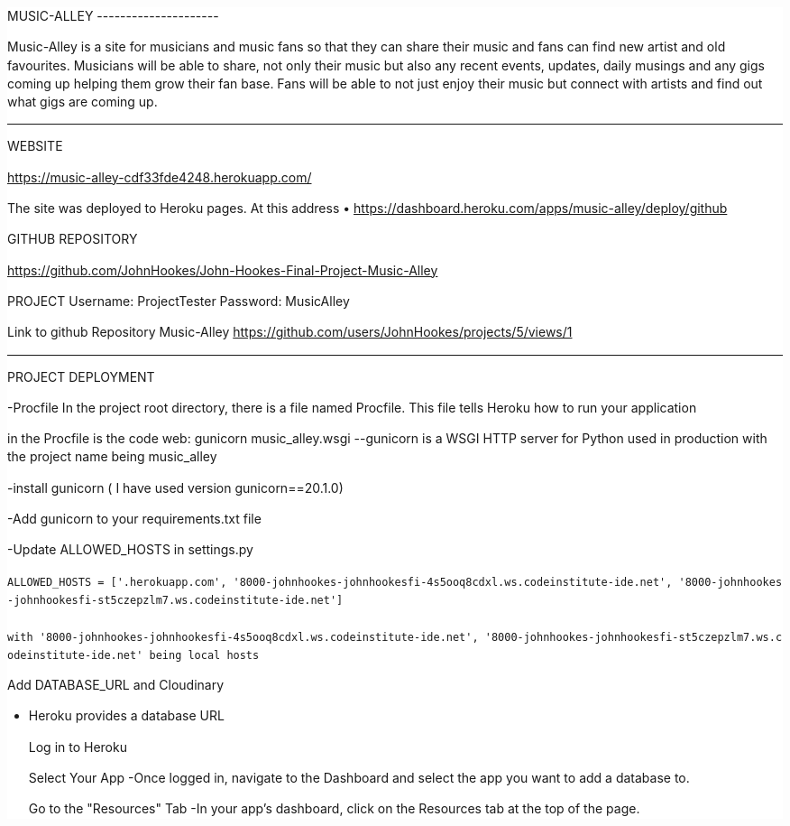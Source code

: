  MUSIC-ALLEY ---------------------

Music-Alley is a site for musicians and music fans so that they can share their music and fans can find new artist and old favourites. Musicians will be able to share, not only their music but also any recent events, updates, daily musings and any gigs coming up helping them grow their fan base.  Fans will be able to not just enjoy their music but connect with artists and find out what gigs are coming up.

-----------------------------------

WEBSITE

https://music-alley-cdf33fde4248.herokuapp.com/


The site was deployed to Heroku  pages. At this address
•	https://dashboard.heroku.com/apps/music-alley/deploy/github

GITHUB REPOSITORY

https://github.com/JohnHookes/John-Hookes-Final-Project-Music-Alley

PROJECT
Username: ProjectTester
Password: MusicAlley

Link to github Repository Music-Alley	https://github.com/users/JohnHookes/projects/5/views/1

-------------------------------
PROJECT DEPLOYMENT

-Procfile
In the project root directory, there is a file named Procfile. This file tells Heroku how to run your application

in the Procfile is the code
      web: gunicorn music_alley.wsgi
--gunicorn is a WSGI HTTP server for Python used in production with the project name being music_alley

-install gunicorn  ( I have used version gunicorn==20.1.0)

-Add gunicorn to your requirements.txt file

-Update ALLOWED_HOSTS in settings.py 

    ALLOWED_HOSTS = ['.herokuapp.com', '8000-johnhookes-johnhookesfi-4s5ooq8cdxl.ws.codeinstitute-ide.net', '8000-johnhookes-johnhookesfi-st5czepzlm7.ws.codeinstitute-ide.net']

    with '8000-johnhookes-johnhookesfi-4s5ooq8cdxl.ws.codeinstitute-ide.net', '8000-johnhookes-johnhookesfi-st5czepzlm7.ws.codeinstitute-ide.net' being local hosts

Add DATABASE_URL and Cloudinary
- Heroku provides a database URL 

    Log in to Heroku

    Select Your App
      -Once logged in, navigate to the Dashboard and select the app you want to add a database to.

    Go to the "Resources" Tab
      -In your app’s dashboard, click on the Resources tab at the top of the page.
